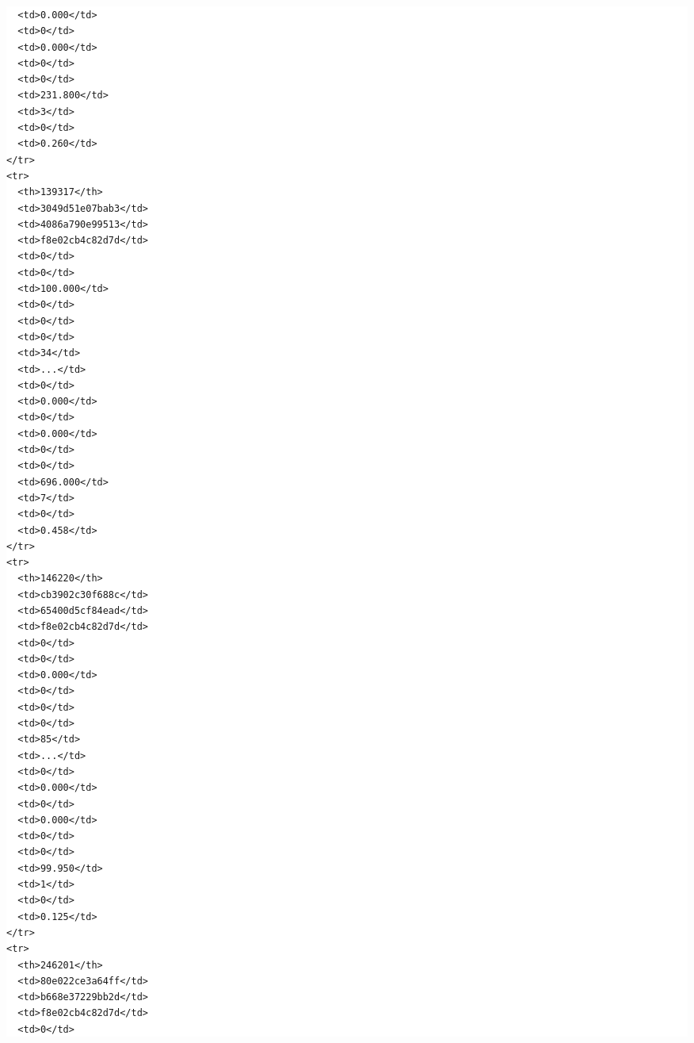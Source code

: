       <td>0.000</td>
      <td>0</td>
      <td>0.000</td>
      <td>0</td>
      <td>0</td>
      <td>231.800</td>
      <td>3</td>
      <td>0</td>
      <td>0.260</td>
    </tr>
    <tr>
      <th>139317</th>
      <td>3049d51e07bab3</td>
      <td>4086a790e99513</td>
      <td>f8e02cb4c82d7d</td>
      <td>0</td>
      <td>0</td>
      <td>100.000</td>
      <td>0</td>
      <td>0</td>
      <td>0</td>
      <td>34</td>
      <td>...</td>
      <td>0</td>
      <td>0.000</td>
      <td>0</td>
      <td>0.000</td>
      <td>0</td>
      <td>0</td>
      <td>696.000</td>
      <td>7</td>
      <td>0</td>
      <td>0.458</td>
    </tr>
    <tr>
      <th>146220</th>
      <td>cb3902c30f688c</td>
      <td>65400d5cf84ead</td>
      <td>f8e02cb4c82d7d</td>
      <td>0</td>
      <td>0</td>
      <td>0.000</td>
      <td>0</td>
      <td>0</td>
      <td>0</td>
      <td>85</td>
      <td>...</td>
      <td>0</td>
      <td>0.000</td>
      <td>0</td>
      <td>0.000</td>
      <td>0</td>
      <td>0</td>
      <td>99.950</td>
      <td>1</td>
      <td>0</td>
      <td>0.125</td>
    </tr>
    <tr>
      <th>246201</th>
      <td>80e022ce3a64ff</td>
      <td>b668e37229bb2d</td>
      <td>f8e02cb4c82d7d</td>
      <td>0</td>